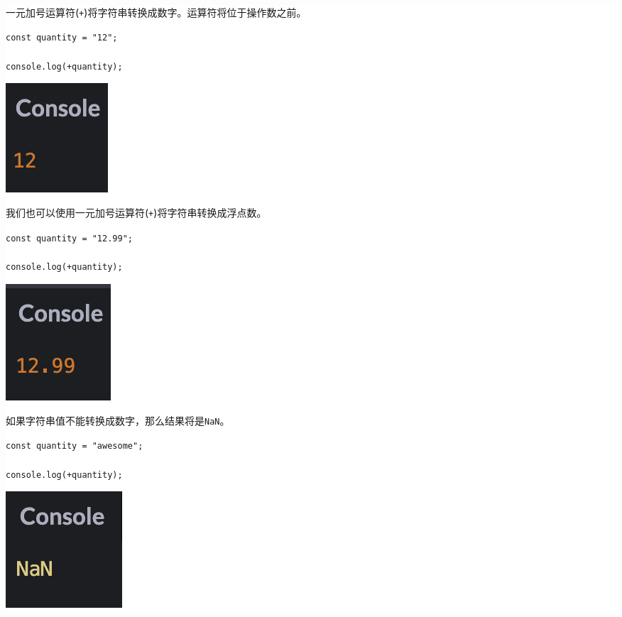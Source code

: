 一元加号运算符(`+`)将字符串转换成数字。运算符将位于操作数之前。

```
const quantity = "12";

console.log(+quantity);
```

![Screen-Shot-2022-05-01-at-11.14.51-AM](img/a4ef0e588b5c24080024b57f6e64b48c.png)

我们也可以使用一元加号运算符(`+`)将字符串转换成浮点数。

```
const quantity = "12.99";

console.log(+quantity);
```

![Screen-Shot-2022-05-01-at-11.16.38-AM](img/ab716df7423c4a57f16389b5bb697de0.png)

如果字符串值不能转换成数字，那么结果将是`NaN`。

```
const quantity = "awesome";

console.log(+quantity);
```

![Screen-Shot-2022-05-01-at-11.18.10-AM](img/686db146f72eb59dd55cda6d1ab24572.png)
